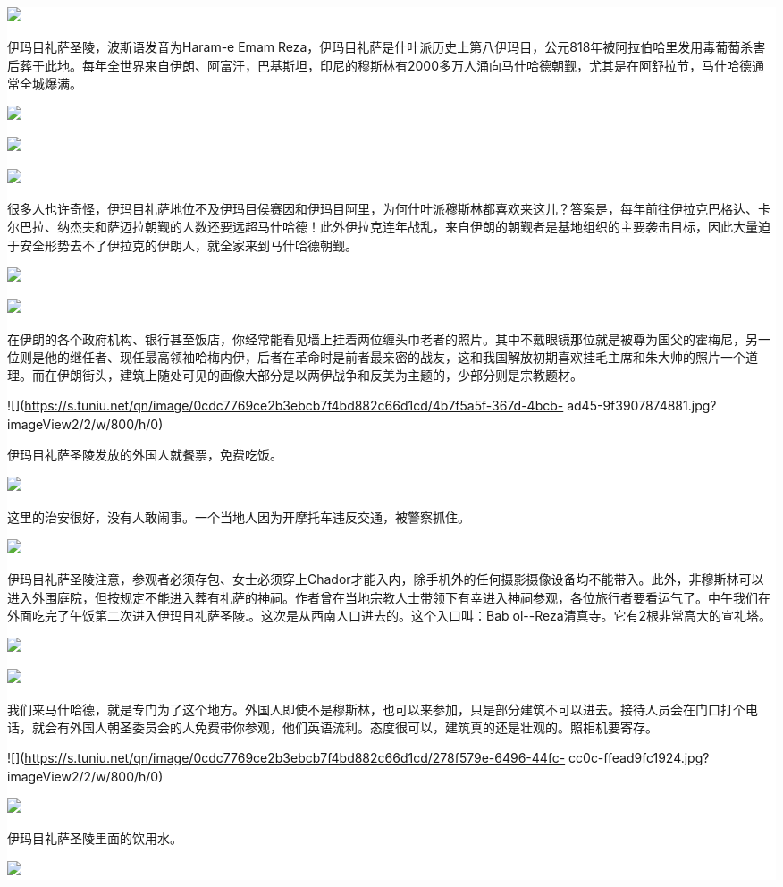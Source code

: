 ![](https://s.tuniu.net/qn/image/0cdc7769ce2b3ebcb7f4bd882c66d1cd/16d03946-ba79-481a-c536-801716e19a19.jpg?imageView2/2/w/800/h/0)

伊玛目礼萨圣陵，波斯语发音为Haram-e Emam
Reza，伊玛目礼萨是什叶派历史上第八伊玛目，公元818年被阿拉伯哈里发用毒葡萄杀害后葬于此地。每年全世界来自伊朗、阿富汗，巴基斯坦，印尼的穆斯林有2000多万人涌向马什哈德朝觐，尤其是在阿舒拉节，马什哈德通常全城爆满。

![](https://s.tuniu.net/qn/image/0cdc7769ce2b3ebcb7f4bd882c66d1cd/b792ec08-56a0-4cb8-ca80-c886a9611d42.jpg?imageView2/2/w/800/h/0)

![](https://s.tuniu.net/qn/image/0cdc7769ce2b3ebcb7f4bd882c66d1cd/fe833dfc-2728-4726-a348-2b9c274147f3.jpg?imageView2/2/w/800/h/0)

![](https://s.tuniu.net/qn/image/0cdc7769ce2b3ebcb7f4bd882c66d1cd/b1fca639-9f38-4004-f824-18536d9b4af5.jpg?imageView2/2/w/800/h/0)

很多人也许奇怪，伊玛目礼萨地位不及伊玛目侯赛因和伊玛目阿里，为何什叶派穆斯林都喜欢来这儿？答案是，每年前往伊拉克巴格达、卡尔巴拉、纳杰夫和萨迈拉朝觐的人数还要远超马什哈德！此外伊拉克连年战乱，来自伊朗的朝觐者是基地组织的主要袭击目标，因此大量迫于安全形势去不了伊拉克的伊朗人，就全家来到马什哈德朝觐。

![](https://s.tuniu.net/qn/image/0cdc7769ce2b3ebcb7f4bd882c66d1cd/0e83ea2f-e5db-4a63-b1cb-f5828a291eda.jpg?imageView2/2/w/800/h/0)

![](https://s.tuniu.net/qn/image/0cdc7769ce2b3ebcb7f4bd882c66d1cd/98d44c91-cae0-4969-8069-a6b78759e24c.jpg?imageView2/2/w/800/h/0)

在伊朗的各个政府机构、银行甚至饭店，你经常能看见墙上挂着两位缠头巾老者的照片。其中不戴眼镜那位就是被尊为国父的霍梅尼，另一位则是他的继任者、现任最高领袖哈梅内伊，后者在革命时是前者最亲密的战友，这和我国解放初期喜欢挂毛主席和朱大帅的照片一个道理。而在伊朗街头，建筑上随处可见的画像大部分是以两伊战争和反美为主题的，少部分则是宗教题材。

![](https://s.tuniu.net/qn/image/0cdc7769ce2b3ebcb7f4bd882c66d1cd/4b7f5a5f-367d-4bcb-
ad45-9f3907874881.jpg?imageView2/2/w/800/h/0)

伊玛目礼萨圣陵发放的外国人就餐票，免费吃饭。

![](https://s.tuniu.net/qn/image/0cdc7769ce2b3ebcb7f4bd882c66d1cd/23d34d3f-ccb1-4b50-9060-3facb06e76e5.jpg?imageView2/2/w/800/h/0)

这里的治安很好，没有人敢闹事。一个当地人因为开摩托车违反交通，被警察抓住。

![](https://s.tuniu.net/qn/image/0cdc7769ce2b3ebcb7f4bd882c66d1cd/85ba6157-60b8-4144-c7d8-be1114c7eb13.jpg?imageView2/2/w/800/h/0)

伊玛目礼萨圣陵注意，参观者必须存包、女士必须穿上Chador才能入内，除手机外的任何摄影摄像设备均不能带入。此外，非穆斯林可以进入外围庭院，但按规定不能进入葬有礼萨的神祠。作者曾在当地宗教人士带领下有幸进入神祠参观，各位旅行者要看运气了。中午我们在外面吃完了午饭第二次进入伊玛目礼萨圣陵.。这次是从西南人口进去的。这个入口叫：Bab
ol--Reza清真寺。它有2根非常高大的宣礼塔。

![](https://s.tuniu.net/qn/image/0cdc7769ce2b3ebcb7f4bd882c66d1cd/27e6c3ee-5dcd-40f7-e934-20e4311e2e46.jpg?imageView2/2/w/800/h/0)

![](https://s.tuniu.net/qn/image/0cdc7769ce2b3ebcb7f4bd882c66d1cd/fd2acca8-927b-4351-ff7b-70ff7a55a626.jpg?imageView2/2/w/800/h/0)

我们来马什哈德，就是专门为了这个地方。外国人即使不是穆斯林，也可以来参加，只是部分建筑不可以进去。接待人员会在门口打个电话，就会有外国人朝圣委员会的人免费带你参观，他们英语流利。态度很可以，建筑真的还是壮观的。照相机要寄存。

![](https://s.tuniu.net/qn/image/0cdc7769ce2b3ebcb7f4bd882c66d1cd/278f579e-6496-44fc-
cc0c-ffead9fc1924.jpg?imageView2/2/w/800/h/0)

![](https://s.tuniu.net/qn/image/0cdc7769ce2b3ebcb7f4bd882c66d1cd/9a4bead0-3bc3-495f-b305-570396a79822.jpg?imageView2/2/w/800/h/0)

伊玛目礼萨圣陵里面的饮用水。

![](https://s.tuniu.net/qn/image/0cdc7769ce2b3ebcb7f4bd882c66d1cd/21383e34-1a27-4cb1-9560-2f943b1374e3.jpg?imageView2/2/w/800/h/0)
